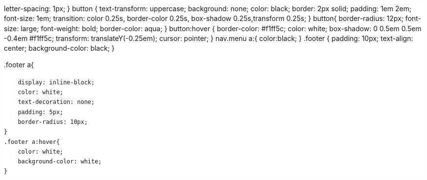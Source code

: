  letter-spacing: 1px;
}
button {
  text-transform: uppercase;
  background: none;
  color: black;
  border: 2px solid;
  padding: 1em 2em;
  font-size: 1em;
  transition: color 0.25s, border-color 0.25s, box-shadow 0.25s,transform 0.25s;
}
button{
  border-radius: 12px;
  font-size: large;
  font-weight: bold;
  border-color: aqua;
}
button:hover {
  border-color: #f1ff5c;
  color: white;
  box-shadow: 0 0.5em 0.5em -0.4em #f1ff5c;
  transform: translateY(-0.25em);
  cursor: pointer;
}
nav.menu a:{
  color:black;
}
.footer
    {
        padding: 10px;
        text-align: center;
        background-color: black;
    } 
	
.footer a{
     
        display: inline-block;
        color: white;
        text-decoration: none;
        padding: 5px;
        border-radius: 10px;
    }
    .footer a:hover{
        color: white;
        background-color: white;
    }
	
</style>
</html>
